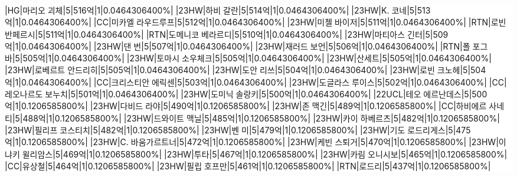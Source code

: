 |HG|마리오 괴체|5|516억|1|0.0464306400%|
|23HW|하비 갈란|5|514억|1|0.0464306400%|
|23HW|K. 코네|5|513억|1|0.0464306400%|
|CC|미카엘 라우드루프|5|512억|1|0.0464306400%|
|23HW|미첼 바이저|5|511억|1|0.0464306400%|
|RTN|로빈 반페르시|5|511억|1|0.0464306400%|
|RTN|도메니코 베라르디|5|510억|1|0.0464306400%|
|23HW|마티아스 긴터|5|509억|1|0.0464306400%|
|23HW|댄 번|5|507억|1|0.0464306400%|
|23HW|재러드 보언|5|506억|1|0.0464306400%|
|RTN|폴 포그바|5|505억|1|0.0464306400%|
|23HW|토마시 소우체크|5|505억|1|0.0464306400%|
|23HW|산세트|5|505억|1|0.0464306400%|
|23HW|로베르트 안드리히|5|505억|1|0.0464306400%|
|23HW|도안 리쓰|5|504억|1|0.0464306400%|
|23HW|로빈 크노헤|5|504억|1|0.0464306400%|
|CC|크리스티안 에릭센|5|503억|1|0.0464306400%|
|23HW|도글라스 루이스|5|502억|1|0.0464306400%|
|CC|레오나르도 보누치|5|501억|1|0.0464306400%|
|23HW|도미닉 솔랑키|5|500억|1|0.0464306400%|
|22UCL|테오 에르난데스|5|500억|1|0.1206585800%|
|23HW|다비드 라야|5|490억|1|0.1206585800%|
|23HW|존 맥긴|5|489억|1|0.1206585800%|
|CC|하비에르 사네티|5|488억|1|0.1206585800%|
|23HW|드와이트 맥닐|5|485억|1|0.1206585800%|
|23HW|카이 하베르츠|5|482억|1|0.1206585800%|
|23HW|필리프 코스티치|5|482억|1|0.1206585800%|
|23HW|벤 미|5|479억|1|0.1206585800%|
|23HW|기도 로드리게스|5|475억|1|0.1206585800%|
|23HW|C. 바움가르트너|5|472억|1|0.1206585800%|
|23HW|케빈 스퇴거|5|470억|1|0.1206585800%|
|23HW|이냐키 윌리암스|5|469억|1|0.1206585800%|
|23HW|투타|5|467억|1|0.1206585800%|
|23HW|카림 오니시보|5|465억|1|0.1206585800%|
|CC|유상철|5|464억|1|0.1206585800%|
|23HW|필립 호프만|5|461억|1|0.1206585800%|
|RTN|로드리|5|437억|1|0.1206585800%|
